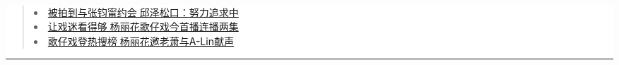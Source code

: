 > <li><a href="http://www.epochtimes.com/gb/19/9/25/n11545153.htm">被拍到与张钧甯约会 邱泽松口：努力追求中</a></li>
> <li><a href="http://www.epochtimes.com/gb/19/9/24/n11542872.htm">让戏迷看得够 杨丽花歌仔戏今首播连播两集</a></li>
> <li><a href="http://www.epochtimes.com/gb/19/9/25/n11545320.htm">歌仔戏登热搜榜 杨丽花邀老萧与A-Lin献声</a></li>
<hr>
